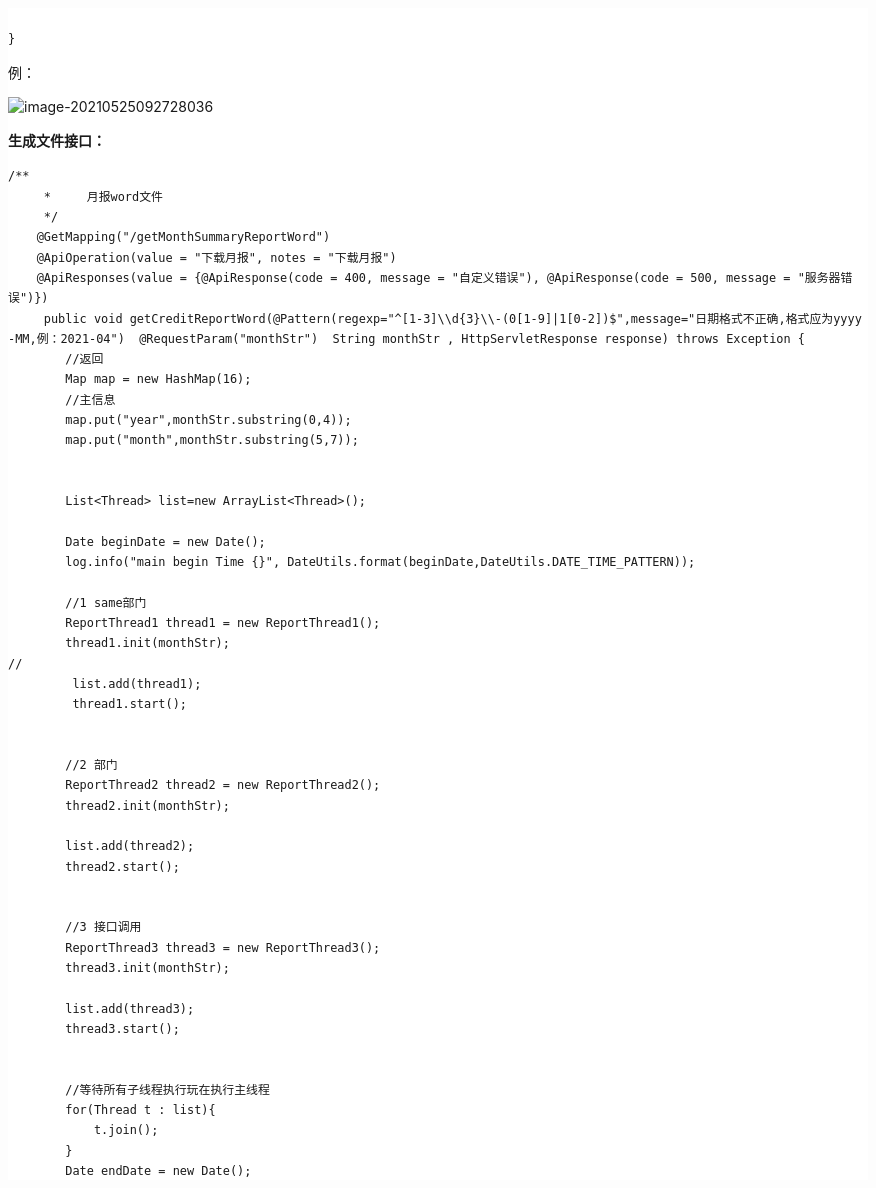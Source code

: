 ```

}
```



例：

![image-20210525092728036](assets/image-20210525092728036.png)

 

**生成文件接口：**

```
/**
     *     月报word文件
     */
    @GetMapping("/getMonthSummaryReportWord")
    @ApiOperation(value = "下载月报", notes = "下载月报")
    @ApiResponses(value = {@ApiResponse(code = 400, message = "自定义错误"), @ApiResponse(code = 500, message = "服务器错误")})
     public void getCreditReportWord(@Pattern(regexp="^[1-3]\\d{3}\\-(0[1-9]|1[0-2])$",message="日期格式不正确,格式应为yyyy-MM,例：2021-04")  @RequestParam("monthStr")  String monthStr , HttpServletResponse response) throws Exception {
        //返回
        Map map = new HashMap(16);
        //主信息
        map.put("year",monthStr.substring(0,4));
        map.put("month",monthStr.substring(5,7));


        List<Thread> list=new ArrayList<Thread>();

        Date beginDate = new Date();
        log.info("main begin Time {}", DateUtils.format(beginDate,DateUtils.DATE_TIME_PATTERN));

        //1 same部门
        ReportThread1 thread1 = new ReportThread1();
        thread1.init(monthStr);
//
         list.add(thread1);
         thread1.start();


        //2 部门
        ReportThread2 thread2 = new ReportThread2();
        thread2.init(monthStr);

        list.add(thread2);
        thread2.start();


        //3 接口调用
        ReportThread3 thread3 = new ReportThread3();
        thread3.init(monthStr);

        list.add(thread3);
        thread3.start();


        //等待所有子线程执行玩在执行主线程
        for(Thread t : list){
            t.join();
        }
        Date endDate = new Date();
```